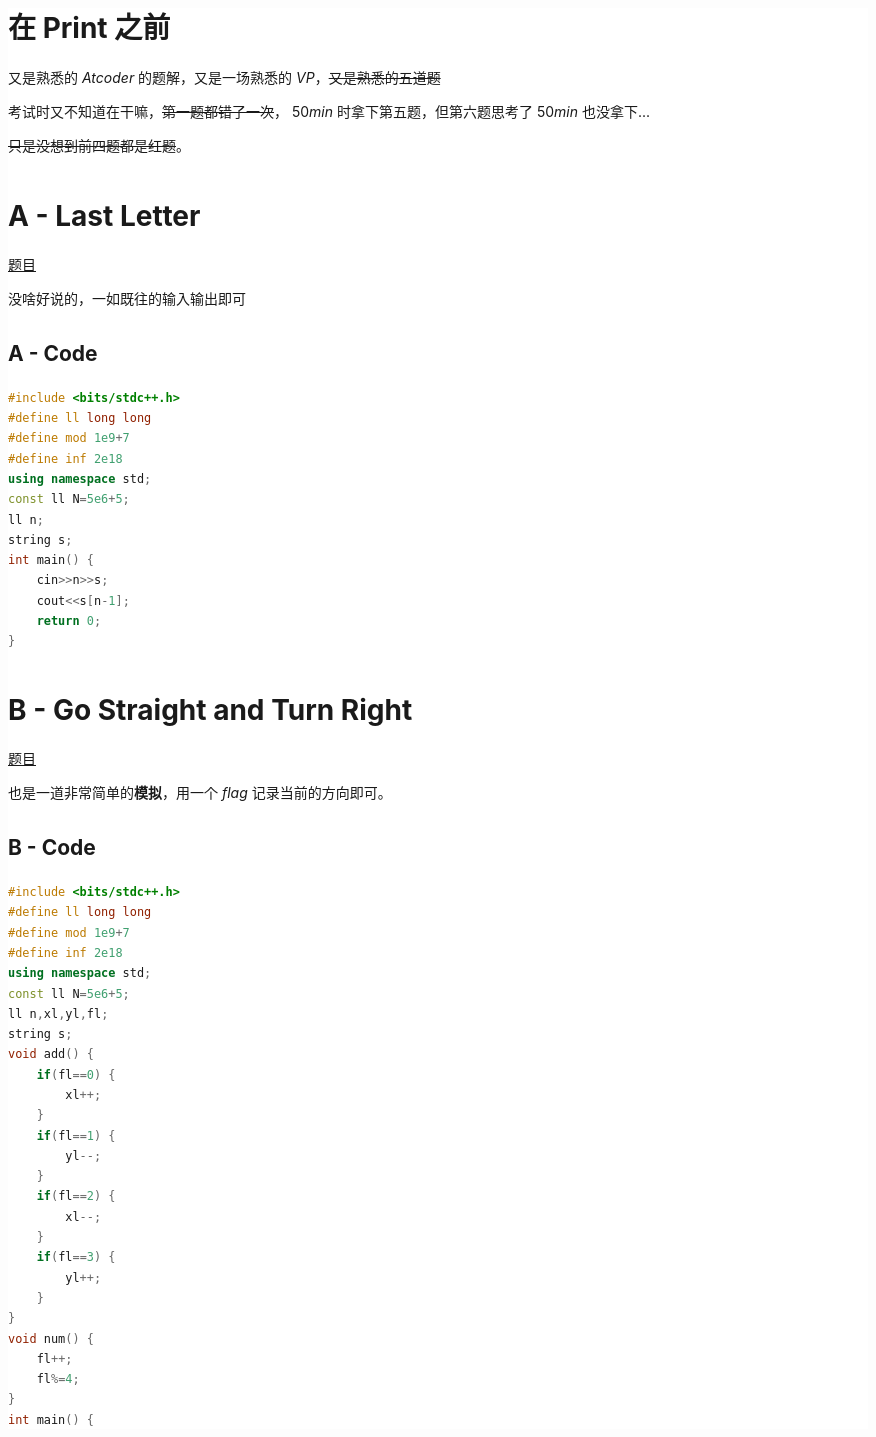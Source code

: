 # 在 Print 之前
又是熟悉的 $Atcoder$ 的题解，又是一场熟悉的 $VP$，~~又是熟悉的五道题~~

考试时又不知道在干嘛，~~第一题都错了一次~~， $50min$ 时拿下第五题，但第六题思考了 $50min$ 也没拿下...

~~只是没想到前四题都是红题~~。
# A - Last Letter
[题目](https://atcoder.jp/contests/abc244/tasks/abc244_a)

没啥好说的，一如既往的输入输出即可
## A - Code
```cpp
#include <bits/stdc++.h>
#define ll long long
#define mod 1e9+7
#define inf 2e18
using namespace std;
const ll N=5e6+5;
ll n;
string s;
int main() {
    cin>>n>>s;
    cout<<s[n-1];
    return 0;
}
```
# B - Go Straight and Turn Right
[题目](https://atcoder.jp/contests/abc244/tasks/abc244_b)

也是一道非常简单的**模拟**，用一个 $flag$ 记录当前的方向即可。
## B - Code
```cpp
#include <bits/stdc++.h>
#define ll long long
#define mod 1e9+7
#define inf 2e18
using namespace std;
const ll N=5e6+5;
ll n,xl,yl,fl;
string s;
void add() {
    if(fl==0) {
        xl++;
    }
    if(fl==1) {
        yl--;
    }
    if(fl==2) {
        xl--;
    }
    if(fl==3) {
        yl++;
    }
}
void num() {
    fl++;
    fl%=4;
}
int main() {
```